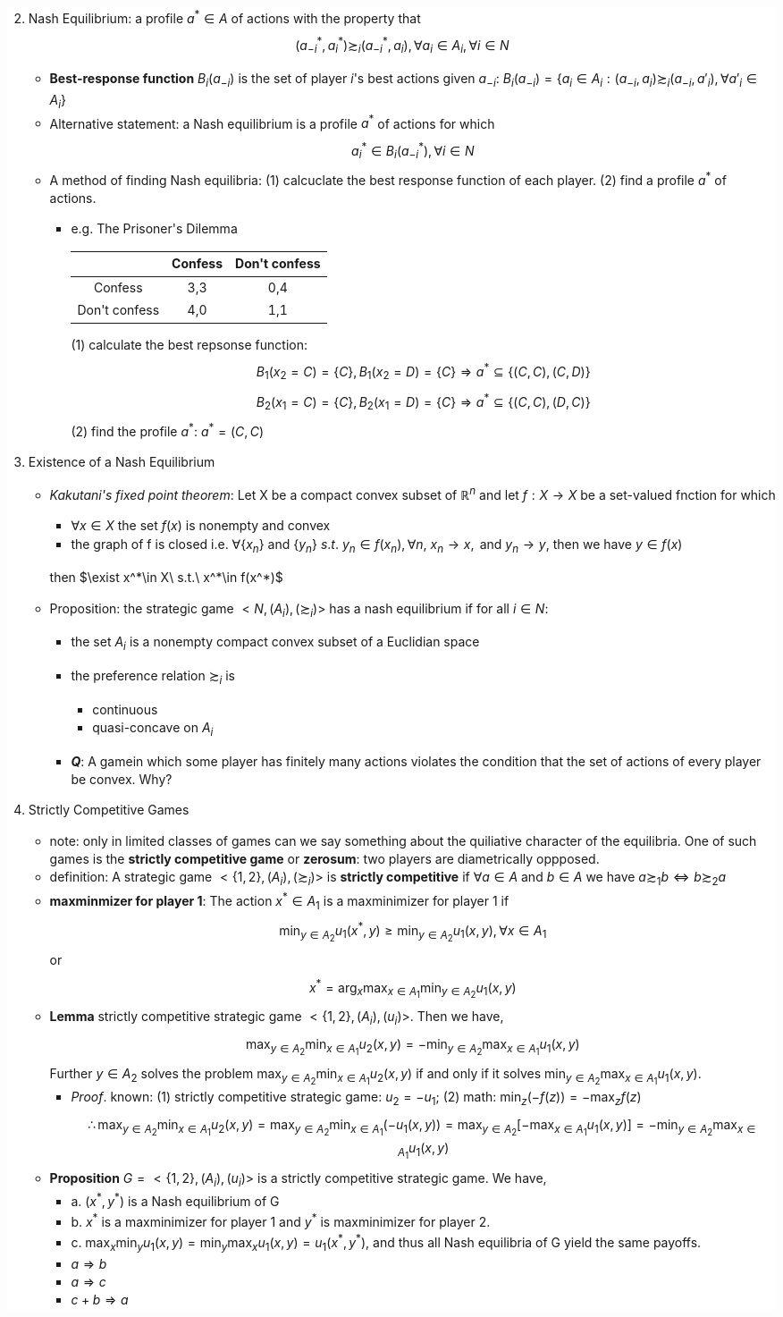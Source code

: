 2. Nash Equilibrium: a profile $a^*\in A$ of actions with the property that
    $$(a^*_{-i},a^*_i)\succsim_i(a^*_{-i},a_i),\forall a_i\in A_i,\forall i\in N $$
    - **Best-response function** $B_i(a_{-i})$ is the set of player $i$'s best actions given $a_{-i}$: $B_i(a_{-i})=\{a_i\in A_i:(a_{-i},a_i)\succsim_i(a_{-i},a'_i),\forall a'_i\in A_i\}$
    - Alternative statement: a Nash equilibrium is a profile $a^*$ of actions for which
    $$a^*_i\in B_i(a^*_{-i}),\forall i\in N $$
    - A method of finding Nash equilibria: (1) calcuclate the best response function of each player. (2) find a profile $a^*$ of actions.
        - e.g. The Prisoner's Dilemma

            |       |Confess|Don't confess|
            |:---:|:---:|:---:|
            |Confess|3,3|0,4|
            |Don't confess|4,0|1,1|

            (1) calculate the best repsonse function:
            $$B_1(x_2=C)=\{C\}, B_1(x_2=D)=\{C\} \Longrightarrow a^*\subseteq \{(C,C),(C,D)\}$$
            $$B_2(x_1=C)=\{C\}, B_2(x_1=D)=\{C\} \Longrightarrow a^*\subseteq \{(C,C),(D,C)\}$$
            (2) find the profile $a^*$: $a^*=(C,C)$


3. Existence of a Nash Equilibrium
    - *Kakutani's fixed point theorem*: Let X be a compact convex subset of $\mathbb{R}^n$ and let $f:X\rightarrow X$ be a set-valued fnction for which
        - $\forall x\in X$ the set $f(x)$ is nonempty and convex
        - the graph of f is closed i.e. $\forall \{x_n\}\text{ and }\{y_n\}\ s.t.\ y_n\in f(x_n),\forall n,\ x_n\rightarrow x, \text{ and } y_n\rightarrow y,\ \text{then we have }y\in f(x)$

        then $\exist x^*\in X\ s.t.\ x^*\in f(x^*)$

    - Proposition: the strategic game $<N,(A_i),(\succsim_i)>$ has a nash equilibrium if for all $i\in N$:
        - the set $A_i$ is a nonempty compact convex subset of a Euclidian space
        - the preference relation $\succsim_i$ is
            - continuous
            - quasi-concave on $A_i$

        - ***Q***: A gamein which some player has finitely many actions violates the condition that the set of actions of every player be convex. Why?

4. Strictly Competitive Games
    - note: only in limited classes of games can we say something about the quiliative character of the equilibria. One of such games is the **strictly competitive game** or **zerosum**: two players are diametrically oppposed.
    - definition: A strategic game $<\{1,2\},(A_i),(\succsim_i)>$ is **strictly competitive** if $\forall a\in A\text{ and } b\in A$ we have $a\succsim_1 b\iff b\succsim_2 a$
    - **maxminmizer for player 1**: The action $x^*\in A_1$ is a maxminimizer for player 1 if
        $$\min_{y\in A_2}u_1(x^*,y)\geq\min_{y\in A_2}u_1(x,y), \forall x\in A_1$$
        or $$x^*=\arg_x\max_{x\in A_1}\min_{y\in A_2}u_1(x,y)$$
    - **Lemma** strictly competitive strategic game $<\{1,2\},(A_i),(u_i)>$. Then we have,
        $$\max_{y\in A_2}\min_{x\in A_1}u_2(x,y)=-\min_{y\in A_2}\max_{x\in A_1}u_1(x,y)$$
        Further $y\in A_2$ solves the problem $\max_{y\in A_2}\min_{x\in A_1}u_2(x,y)$ if and only if it solves $\min_{y\in A_2}\max_{x\in A_1}u_1(x,y)$.
        - *Proof*. known: (1) strictly competitive strategic game: $u_2=-u_1$; (2) math: $\min_z(-f(z))=-\max_z f(z)$
            $$\therefore\max_{y\in A_2}\min_{x\in A_1}u_2(x,y)=\max_{y\in A_2}\min_{x\in A_1}(-u_1(x,y))=\max_{y\in A_2}[-\max_{x\in A_1}u_1(x,y)]=-\min_{y\in A_2}\max_{x\in A_1}u_1(x,y)$$
    - **Proposition** $G=<\{1,2\},(A_i),(u_i)>$ is a strictly competitive strategic game. We have,
        - a. $(x^*,y^*)$ is a Nash equilibrium of G
        - b. $x^*$ is a maxminimizer for player 1 and $y^*$ is maxminimizer for player 2.
        - c. $\max_x\min_y u_1(x,y)=\min_y\max_x u_1(x,y)=u_1(x^*,y^*)$, and thus all Nash equilibria of G yield the same payoffs.
        - $a\Rightarrow b$
        - $a\Rightarrow c$
        - $c+b\Rightarrow a$